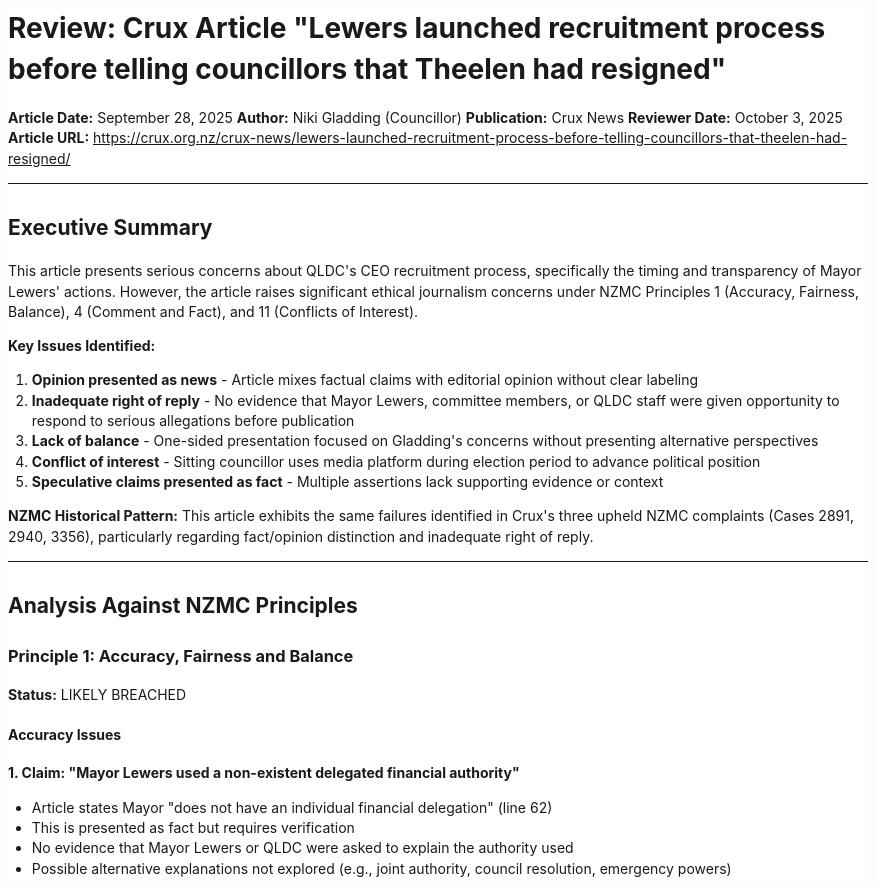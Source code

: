 # Review: Crux Article "Lewers launched recruitment process before telling councillors that Theelen had resigned"

**Article Date:** September 28, 2025
**Author:** Niki Gladding (Councillor)
**Publication:** Crux News
**Reviewer Date:** October 3, 2025
**Article URL:** https://crux.org.nz/crux-news/lewers-launched-recruitment-process-before-telling-councillors-that-theelen-had-resigned/

---

## Executive Summary

This article presents serious concerns about QLDC's CEO recruitment process, specifically the timing and transparency of Mayor Lewers' actions. However, the article raises significant ethical journalism concerns under NZMC Principles 1 (Accuracy, Fairness, Balance), 4 (Comment and Fact), and 11 (Conflicts of Interest).

**Key Issues Identified:**
1. **Opinion presented as news** - Article mixes factual claims with editorial opinion without clear labeling
2. **Inadequate right of reply** - No evidence that Mayor Lewers, committee members, or QLDC staff were given opportunity to respond to serious allegations before publication
3. **Lack of balance** - One-sided presentation focused on Gladding's concerns without presenting alternative perspectives
4. **Conflict of interest** - Sitting councillor uses media platform during election period to advance political position
5. **Speculative claims presented as fact** - Multiple assertions lack supporting evidence or context

**NZMC Historical Pattern:** This article exhibits the same failures identified in Crux's three upheld NZMC complaints (Cases 2891, 2940, 3356), particularly regarding fact/opinion distinction and inadequate right of reply.

---

## Analysis Against NZMC Principles

### Principle 1: Accuracy, Fairness and Balance

**Status:** LIKELY BREACHED

#### Accuracy Issues

**1. Claim: "Mayor Lewers used a non-existent delegated financial authority"**
- Article states Mayor "does not have an individual financial delegation" (line 62)
- This is presented as fact but requires verification
- No evidence that Mayor Lewers or QLDC were asked to explain the authority used
- Possible alternative explanations not explored (e.g., joint authority, council resolution, emergency powers)
